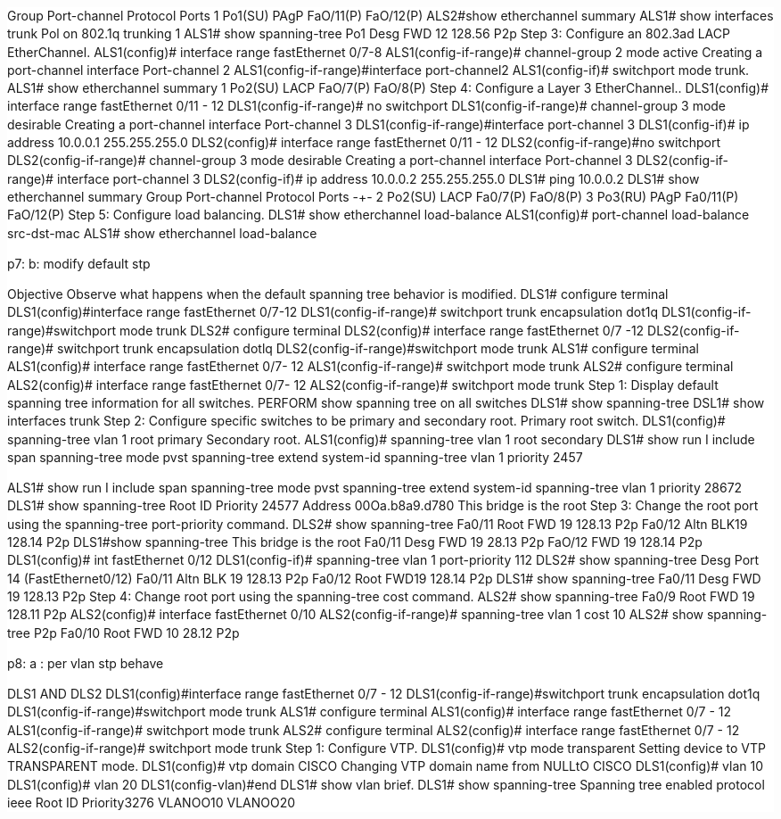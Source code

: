 Group Port-channel Protocol Ports 1 Po1(SU) PAgP FaO/11(P) FaO/12(P) ALS2#show etherchannel summary ALS1# show interfaces trunk Pol on 802.1q trunking 1 ALS1# show spanning-tree Po1 Desg FWD 12 128.56 P2p Step 3: Configure an 802.3ad LACP EtherChannel. ALS1(config)# interface range fastEthernet 0/7-8 ALS1(config-if-range)# channel-group 2 mode active Creating a port-channel interface Port-channel 2 ALS1(config-if-range)#interface port-channel2 ALS1(config-if)# switchport mode trunk. ALS1# show etherchannel summary 1 Po2(SU) LACP FaO/7(P) FaO/8(P) Step 4: Configure a Layer 3 EtherChannel.. DLS1(config)# interface range fastEthernet 0/11 - 12 DLS1(config-if-range)# no switchport DLS1(config-if-range)# channel-group 3 mode desirable Creating a port-channel interface Port-channel 3 DLS1(config-if-range)#interface port-channel 3 DLS1(config-if)# ip address 10.0.0.1 255.255.255.0 DLS2(config)# interface range fastEthernet 0/11 - 12 DLS2(config-if-range)#no switchport DLS2(config-if-range)# channel-group 3 mode desirable Creating a port-channel interface Port-channel 3 DLS2(config-if-range)# interface port-channel 3 DLS2(config-if)# ip address 10.0.0.2 255.255.255.0 DLS1# ping 10.0.0.2 DLS1# show etherchannel summary Group Port-channel Protocol Ports -+- 2 Po2(SU) LACP Fa0/7(P) FaO/8(P) 3 Po3(RU) PAgP Fa0/11(P) FaO/12(P) Step 5: Configure load balancing. DLS1# show etherchannel load-balance ALS1(config)# port-channel load-balance src-dst-mac ALS1# show etherchannel load-balance

p7: b: modify default stp

Objective Observe what happens when the default spanning tree behavior is modified. DLS1# configure terminal DLS1(config)#interface range fastEthernet 0/7-12 DLS1(config-if-range)# switchport trunk encapsulation dot1q DLS1(config-if-range)#switchport mode trunk DLS2# configure terminal DLS2(config)# interface range fastEthernet 0/7 -12 DLS2(config-if-range)# switchport trunk encapsulation dotlq DLS2(config-if-range)#switchport mode trunk ALS1# configure terminal ALS1(config)# interface range fastEthernet 0/7- 12 ALS1(config-if-range)# switchport mode trunk ALS2# configure terminal ALS2(config)# interface range fastEthernet 0/7- 12 ALS2(config-if-range)# switchport mode trunk Step 1: Display default spanning tree information for all switches. PERFORM show spanning tree on all switches DLS1# show spanning-tree DSL1# show interfaces trunk Step 2: Configure specific switches to be primary and secondary root. Primary root switch. DLS1(config)# spanning-tree vlan 1 root primary Secondary root. ALS1(config)# spanning-tree vlan 1 root secondary DLS1# show run I include span spanning-tree mode pvst spanning-tree extend system-id spanning-tree vlan 1 priority 2457

ALS1# show run I include span spanning-tree mode pvst spanning-tree extend system-id spanning-tree vlan 1 priority 28672 DLS1# show spanning-tree Root ID Priority 24577 Address 00Oa.b8a9.d780 This bridge is the root Step 3: Change the root port using the spanning-tree port-priority command. DLS2# show spanning-tree Fa0/11 Root FWD 19 128.13 P2p Fa0/12 Altn BLK19 128.14 P2p DLS1#show spanning-tree This bridge is the root Fa0/11 Desg FWD 19 28.13 P2p FaO/12 FWD 19 128.14 P2p DLS1(config)# int fastEthernet 0/12 DLS1(config-if)# spanning-tree vlan 1 port-priority 112 DLS2# show spanning-tree Desg Port 14 (FastEthernet0/12) Fa0/11 Altn BLK 19 128.13 P2p Fa0/12 Root FWD19 128.14 P2p DLS1# show spanning-tree Fa0/11 Desg FWD 19 128.13 P2p Step 4: Change root port using the spanning-tree cost command. ALS2# show spanning-tree Fa0/9 Root FWD 19 128.11 P2p ALS2(config)# interface fastEthernet 0/10 ALS2(config-if-range)# spanning-tree vlan 1 cost 10 ALS2# show spanning-tree P2p Fa0/10 Root FWD 10 28.12 P2p

p8: a : per vlan stp behave

DLS1 AND DLS2 DLS1(config)#interface range fastEthernet 0/7 - 12 DLS1(config-if-range)#switchport trunk encapsulation dot1q DLS1(config-if-range)#switchport mode trunk ALS1# configure terminal ALS1(config)# interface range fastEthernet 0/7 - 12 ALS1(config-if-range)# switchport mode trunk ALS2# configure terminal ALS2(config)# interface range fastEthernet 0/7 - 12 ALS2(config-if-range)# switchport mode trunk Step 1: Configure VTP. DLS1(config)# vtp mode transparent Setting device to VTP TRANSPARENT mode. DLS1(config)# vtp domain CISCO Changing VTP domain name from NULLtO CISCO DLS1(config)# vlan 10 DLS1(config)# vlan 20 DLS1(config-vlan)#end DLS1# show vlan brief. DLS1# show spanning-tree Spanning tree enabled protocol ieee Root ID Priority3276 VLANOO10 VLANOO20
